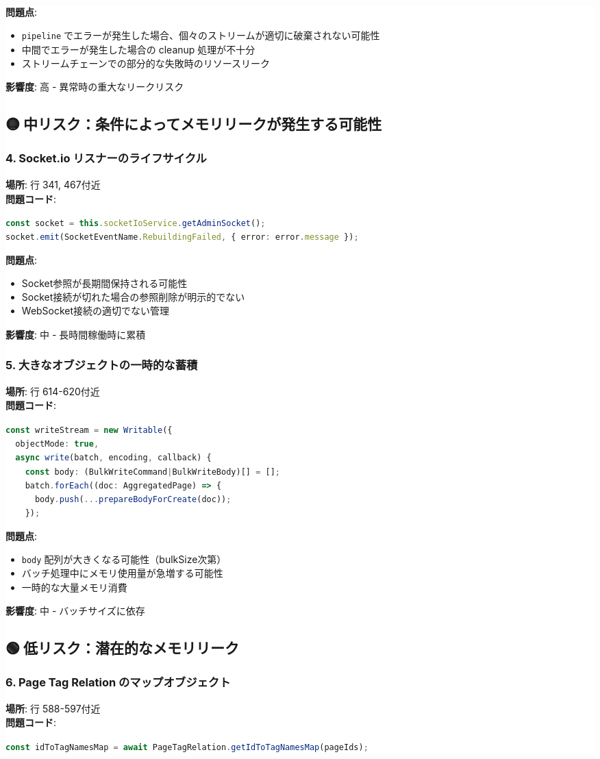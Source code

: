 **問題点**:
- `pipeline` でエラーが発生した場合、個々のストリームが適切に破棄されない可能性
- 中間でエラーが発生した場合の cleanup 処理が不十分
- ストリームチェーンでの部分的な失敗時のリソースリーク

**影響度**: 高 - 異常時の重大なリークリスク

## 🟡 中リスク：条件によってメモリリークが発生する可能性

### 4. Socket.io リスナーのライフサイクル
**場所**: 行 341, 467付近  
**問題コード**:
```typescript
const socket = this.socketIoService.getAdminSocket();
socket.emit(SocketEventName.RebuildingFailed, { error: error.message });
```

**問題点**:
- Socket参照が長期間保持される可能性
- Socket接続が切れた場合の参照削除が明示的でない
- WebSocket接続の適切でない管理

**影響度**: 中 - 長時間稼働時に累積

### 5. 大きなオブジェクトの一時的な蓄積
**場所**: 行 614-620付近  
**問題コード**:
```typescript
const writeStream = new Writable({
  objectMode: true,
  async write(batch, encoding, callback) {
    const body: (BulkWriteCommand|BulkWriteBody)[] = [];
    batch.forEach((doc: AggregatedPage) => {
      body.push(...prepareBodyForCreate(doc));
    });
```

**問題点**:
- `body` 配列が大きくなる可能性（bulkSize次第）
- バッチ処理中にメモリ使用量が急増する可能性
- 一時的な大量メモリ消費

**影響度**: 中 - バッチサイズに依存

## 🟢 低リスク：潜在的なメモリリーク

### 6. Page Tag Relation のマップオブジェクト
**場所**: 行 588-597付近  
**問題コード**:
```typescript
const idToTagNamesMap = await PageTagRelation.getIdToTagNamesMap(pageIds);
```
